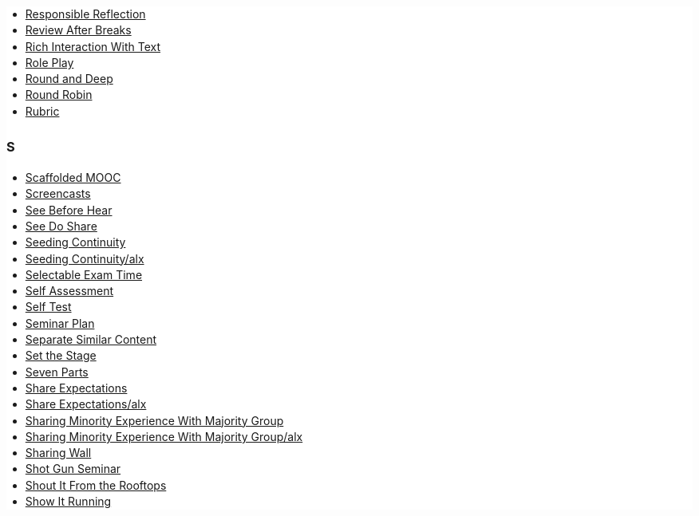 *   [Responsible Reflection](http://www.learningenvironmentslab.org/openpatternrepository/article/Responsible_Reflection "Responsible Reflection")
*   [Review After Breaks](http://www.learningenvironmentslab.org/openpatternrepository/article/Review_After_Breaks "Review After Breaks")
*   [Rich Interaction With Text](http://www.learningenvironmentslab.org/openpatternrepository/article/Rich_Interaction_With_Text "Rich Interaction With Text")
*   [Role Play](http://www.learningenvironmentslab.org/openpatternrepository/article/Role_Play "Role Play")
*   [Round and Deep](http://www.learningenvironmentslab.org/openpatternrepository/article/Round_and_Deep "Round and Deep")
*   [Round Robin](http://www.learningenvironmentslab.org/openpatternrepository/article/Round_Robin "Round Robin")
*   [Rubric](http://www.learningenvironmentslab.org/openpatternrepository/article/Rubric "Rubric")

</div>

<div class="mw-category-group">

### S

*   [Scaffolded MOOC](http://www.learningenvironmentslab.org/openpatternrepository/article/Scaffolded_MOOC "Scaffolded MOOC")
*   [Screencasts](http://www.learningenvironmentslab.org/openpatternrepository/article/Screencasts "Screencasts")
*   [See Before Hear](http://www.learningenvironmentslab.org/openpatternrepository/article/See_Before_Hear "See Before Hear")
*   [See Do Share](http://www.learningenvironmentslab.org/openpatternrepository/article/See_Do_Share "See Do Share")
*   [Seeding Continuity](http://www.learningenvironmentslab.org/openpatternrepository/article/Seeding_Continuity "Seeding Continuity")
*   [Seeding Continuity/alx](http://www.learningenvironmentslab.org/openpatternrepository/article/Seeding_Continuity/alx "Seeding Continuity/alx")
*   [Selectable Exam Time](http://www.learningenvironmentslab.org/openpatternrepository/article/Selectable_Exam_Time "Selectable Exam Time")
*   [Self Assessment](http://www.learningenvironmentslab.org/openpatternrepository/article/Self_Assessment "Self Assessment")
*   [Self Test](http://www.learningenvironmentslab.org/openpatternrepository/article/Self_Test "Self Test")
*   [Seminar Plan](http://www.learningenvironmentslab.org/openpatternrepository/article/Seminar_Plan "Seminar Plan")
*   [Separate Similar Content](http://www.learningenvironmentslab.org/openpatternrepository/article/Separate_Similar_Content "Separate Similar Content")
*   [Set the Stage](http://www.learningenvironmentslab.org/openpatternrepository/article/Set_the_Stage "Set the Stage")
*   [Seven Parts](http://www.learningenvironmentslab.org/openpatternrepository/article/Seven_Parts "Seven Parts")
*   [Share Expectations](http://www.learningenvironmentslab.org/openpatternrepository/article/Share_Expectations "Share Expectations")
*   [Share Expectations/alx](http://www.learningenvironmentslab.org/openpatternrepository/article/Share_Expectations/alx "Share Expectations/alx")
*   [Sharing Minority Experience With Majority Group](http://www.learningenvironmentslab.org/openpatternrepository/article/Sharing_Minority_Experience_With_Majority_Group "Sharing Minority Experience With Majority Group")
*   [Sharing Minority Experience With Majority Group/alx](http://www.learningenvironmentslab.org/openpatternrepository/article/Sharing_Minority_Experience_With_Majority_Group/alx "Sharing Minority Experience With Majority Group/alx")
*   [Sharing Wall](http://www.learningenvironmentslab.org/openpatternrepository/article/Sharing_Wall "Sharing Wall")
*   [Shot Gun Seminar](http://www.learningenvironmentslab.org/openpatternrepository/article/Shot_Gun_Seminar "Shot Gun Seminar")
*   [Shout It From the Rooftops](http://www.learningenvironmentslab.org/openpatternrepository/article/Shout_It_From_the_Rooftops "Shout It From the Rooftops")
*   [Show It Running](http://www.learningenvironmentslab.org/openpatternrepository/article/Show_It_Running "Show It Running")